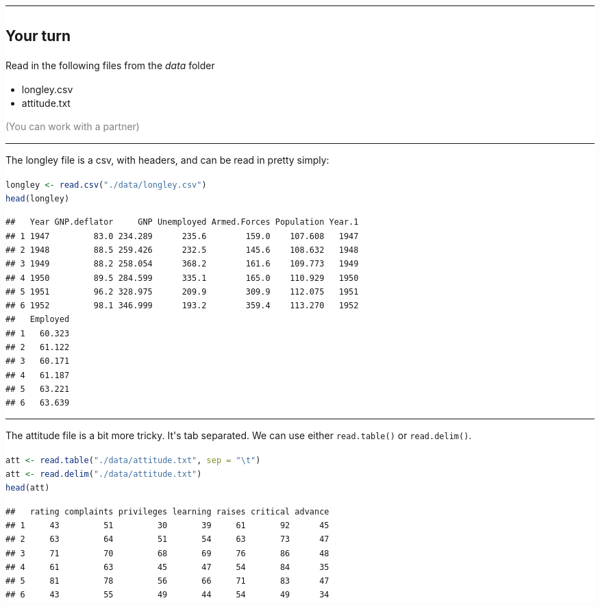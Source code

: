 ----
## Your turn

Read in the following files from the *data* folder
* longley.csv
* attitude.txt

<span style="color:gray" > (You can work with a partner) </span>

----
The longley file is a csv, with headers, and can be read in pretty simply:


```r
longley <- read.csv("./data/longley.csv")
head(longley)
```

```
##   Year GNP.deflator     GNP Unemployed Armed.Forces Population Year.1
## 1 1947         83.0 234.289      235.6        159.0    107.608   1947
## 2 1948         88.5 259.426      232.5        145.6    108.632   1948
## 3 1949         88.2 258.054      368.2        161.6    109.773   1949
## 4 1950         89.5 284.599      335.1        165.0    110.929   1950
## 5 1951         96.2 328.975      209.9        309.9    112.075   1951
## 6 1952         98.1 346.999      193.2        359.4    113.270   1952
##   Employed
## 1   60.323
## 2   61.122
## 3   60.171
## 4   61.187
## 5   63.221
## 6   63.639
```

----
The attitude file is a bit more tricky. It's tab separated. We can use either
  `read.table()` or `read.delim()`.


```r
att <- read.table("./data/attitude.txt", sep = "\t")
att <- read.delim("./data/attitude.txt")
head(att)
```

```
##   rating complaints privileges learning raises critical advance
## 1     43         51         30       39     61       92      45
## 2     63         64         51       54     63       73      47
## 3     71         70         68       69     76       86      48
## 4     61         63         45       47     54       84      35
## 5     81         78         56       66     71       83      47
## 6     43         55         49       44     54       49      34
```
